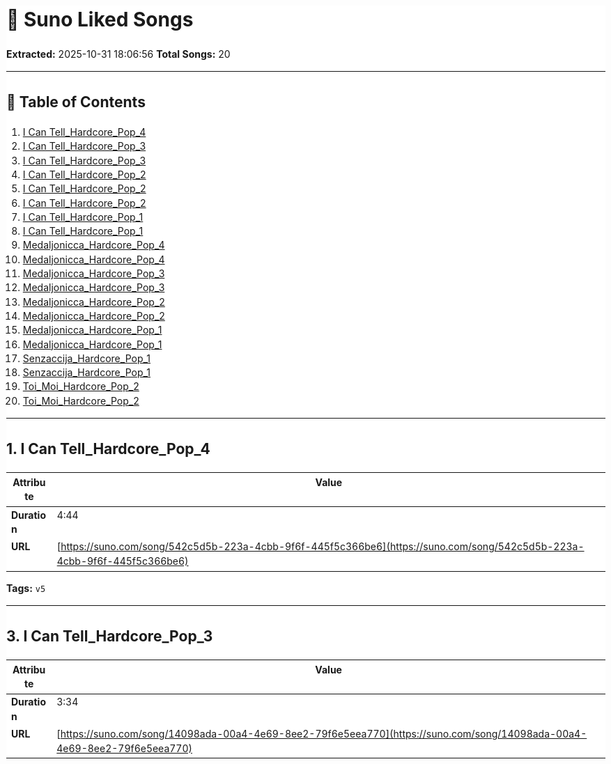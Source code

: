 # 🎵 Suno Liked Songs

**Extracted:** 2025-10-31 18:06:56
**Total Songs:** 20

---

## 📑 Table of Contents

1. [I Can Tell_Hardcore_Pop_4](#i-can-tell_hardcore_pop_4)
3. [I Can Tell_Hardcore_Pop_3](#i-can-tell_hardcore_pop_3)
5. [I Can Tell_Hardcore_Pop_3](#i-can-tell_hardcore_pop_3)
7. [I Can Tell_Hardcore_Pop_2](#i-can-tell_hardcore_pop_2)
9. [I Can Tell_Hardcore_Pop_2](#i-can-tell_hardcore_pop_2)
11. [I Can Tell_Hardcore_Pop_2](#i-can-tell_hardcore_pop_2)
13. [I Can Tell_Hardcore_Pop_1](#i-can-tell_hardcore_pop_1)
15. [I Can Tell_Hardcore_Pop_1](#i-can-tell_hardcore_pop_1)
17. [Medaljonicca_Hardcore_Pop_4](#medaljonicca_hardcore_pop_4)
19. [Medaljonicca_Hardcore_Pop_4](#medaljonicca_hardcore_pop_4)
21. [Medaljonicca_Hardcore_Pop_3](#medaljonicca_hardcore_pop_3)
23. [Medaljonicca_Hardcore_Pop_3](#medaljonicca_hardcore_pop_3)
25. [Medaljonicca_Hardcore_Pop_2](#medaljonicca_hardcore_pop_2)
27. [Medaljonicca_Hardcore_Pop_2](#medaljonicca_hardcore_pop_2)
29. [Medaljonicca_Hardcore_Pop_1](#medaljonicca_hardcore_pop_1)
31. [Medaljonicca_Hardcore_Pop_1](#medaljonicca_hardcore_pop_1)
33. [Senzaccija_Hardcore_Pop_1](#senzaccija_hardcore_pop_1)
35. [Senzaccija_Hardcore_Pop_1](#senzaccija_hardcore_pop_1)
37. [Toi_Moi_Hardcore_Pop_2](#toi_moi_hardcore_pop_2)
39. [Toi_Moi_Hardcore_Pop_2](#toi_moi_hardcore_pop_2)

---

## 1. I Can Tell_Hardcore_Pop_4

| Attribute | Value |
|-----------|-------|
| **Duration** | 4:44 |
| **URL** | [https://suno.com/song/542c5d5b-223a-4cbb-9f6f-445f5c366be6](https://suno.com/song/542c5d5b-223a-4cbb-9f6f-445f5c366be6) |

**Tags:** `v5`

---

## 3. I Can Tell_Hardcore_Pop_3

| Attribute | Value |
|-----------|-------|
| **Duration** | 3:34 |
| **URL** | [https://suno.com/song/14098ada-00a4-4e69-8ee2-79f6e5eea770](https://suno.com/song/14098ada-00a4-4e69-8ee2-79f6e5eea770) |
